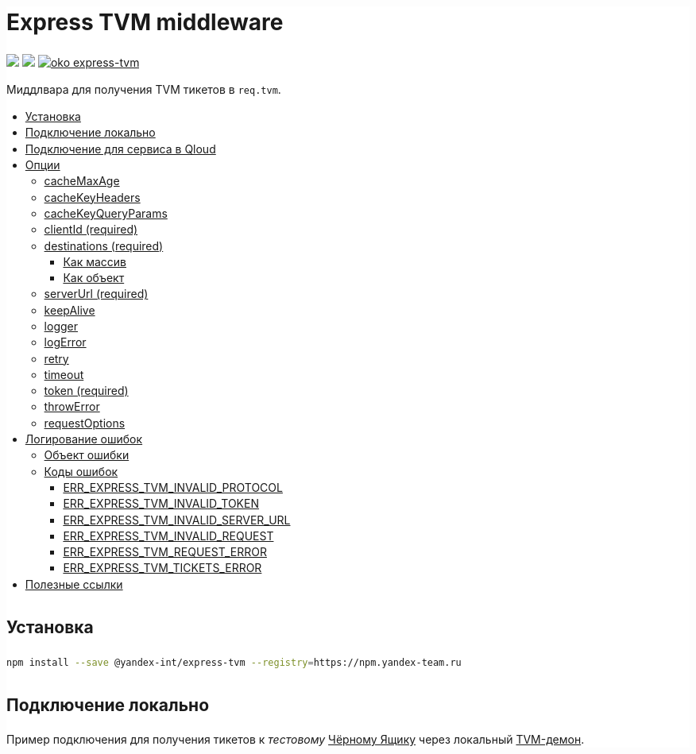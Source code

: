 # Express TVM middleware
![](https://badger.yandex-team.ru/npm/@yandex-int/express-tvm/version.svg)
![](https://badger.yandex-team.ru/npm/@yandex-int/express-tvm/owner.svg)
[![oko express-tvm](https://oko.yandex-team.ru/badges/repo.svg?vcs=arc&repoName=frontend/packages/express-tvm)](https://oko.yandex-team.ru/repo/search-interfaces/frontend?repoFilter=packages/express-tvm)

Миддлвара для получения TVM тикетов в `req.tvm`.

- [Установка](#установка)
- [Подключение локально](#подключение-локально)
- [Подключение для сервиса в Qloud](#подключение-для-сервиса-в-qloud)
- [Опции](#опции)
  - [cacheMaxAge](#cachemaxage)
  - [cacheKeyHeaders](#cachekeyheaders)
  - [cacheKeyQueryParams](#cachekeyqueryparams)
  - [clientId (required)](#clientid-required)
  - [destinations (required)](#destinations-required)
    - [Как массив](#как-массив)
    - [Как объект](#как-объект)
  - [serverUrl (required)](#serverurl-required)
  - [keepAlive](#keepalive)
  - [logger](#logger)
  - [logError](#logerror)
  - [retry](#retry)
  - [timeout](#timeout)
  - [token (required)](#token-required)
  - [throwError](#throwerror)
  - [requestOptions](#requestoptions)
- [Логирование ошибок](#логирование-ошибок)
  - [Объект ошибки](#объект-ошибки)
  - [Коды ошибок](#коды-ошибок)
    - [ERR_EXPRESS_TVM_INVALID_PROTOCOL](#err_express_tvm_invalid_protocol)
    - [ERR_EXPRESS_TVM_INVALID_TOKEN](#err_express_tvm_invalid_token)
    - [ERR_EXPRESS_TVM_INVALID_SERVER_URL](#err_express_tvm_invalid_server_url)
    - [ERR_EXPRESS_TVM_INVALID_REQUEST](#err_express_tvm_invalid_request)
    - [ERR_EXPRESS_TVM_REQUEST_ERROR](#err_express_tvm_request_error)
    - [ERR_EXPRESS_TVM_TICKETS_ERROR](#err_express_tvm_tickets_error)
- [Полезные ссылки](#полезные-ссылки)

## Установка

```sh
npm install --save @yandex-int/express-tvm --registry=https://npm.yandex-team.ru
```

## Подключение локально

Пример подключения для получения тикетов к _тестовому_ [Чёрному Ящику](https://doc.yandex-team.ru/blackbox) через локальный [TVM-демон](https://wiki.yandex-team.ru/passport/tvm2/tvm-daemon/).
